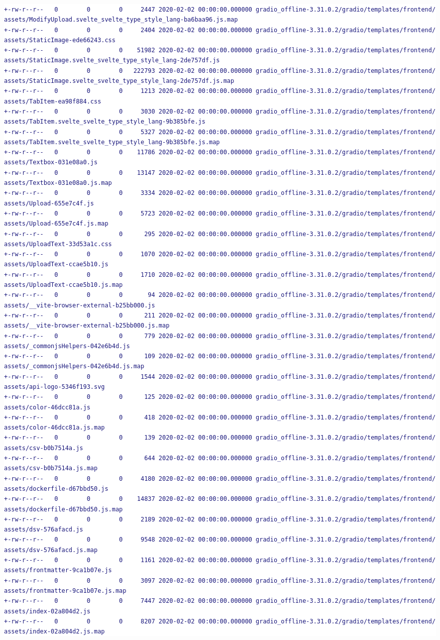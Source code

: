 ```diff
+-rw-r--r--   0        0        0     2447 2020-02-02 00:00:00.000000 gradio_offline-3.31.0.2/gradio/templates/frontend/assets/ModifyUpload.svelte_svelte_type_style_lang-ba6baa96.js.map
+-rw-r--r--   0        0        0     2404 2020-02-02 00:00:00.000000 gradio_offline-3.31.0.2/gradio/templates/frontend/assets/StaticImage-ede66243.css
+-rw-r--r--   0        0        0    51982 2020-02-02 00:00:00.000000 gradio_offline-3.31.0.2/gradio/templates/frontend/assets/StaticImage.svelte_svelte_type_style_lang-2de757df.js
+-rw-r--r--   0        0        0   222793 2020-02-02 00:00:00.000000 gradio_offline-3.31.0.2/gradio/templates/frontend/assets/StaticImage.svelte_svelte_type_style_lang-2de757df.js.map
+-rw-r--r--   0        0        0     1213 2020-02-02 00:00:00.000000 gradio_offline-3.31.0.2/gradio/templates/frontend/assets/TabItem-ea98f884.css
+-rw-r--r--   0        0        0     3030 2020-02-02 00:00:00.000000 gradio_offline-3.31.0.2/gradio/templates/frontend/assets/TabItem.svelte_svelte_type_style_lang-9b385bfe.js
+-rw-r--r--   0        0        0     5327 2020-02-02 00:00:00.000000 gradio_offline-3.31.0.2/gradio/templates/frontend/assets/TabItem.svelte_svelte_type_style_lang-9b385bfe.js.map
+-rw-r--r--   0        0        0    11786 2020-02-02 00:00:00.000000 gradio_offline-3.31.0.2/gradio/templates/frontend/assets/Textbox-031e08a0.js
+-rw-r--r--   0        0        0    13147 2020-02-02 00:00:00.000000 gradio_offline-3.31.0.2/gradio/templates/frontend/assets/Textbox-031e08a0.js.map
+-rw-r--r--   0        0        0     3334 2020-02-02 00:00:00.000000 gradio_offline-3.31.0.2/gradio/templates/frontend/assets/Upload-655e7c4f.js
+-rw-r--r--   0        0        0     5723 2020-02-02 00:00:00.000000 gradio_offline-3.31.0.2/gradio/templates/frontend/assets/Upload-655e7c4f.js.map
+-rw-r--r--   0        0        0      295 2020-02-02 00:00:00.000000 gradio_offline-3.31.0.2/gradio/templates/frontend/assets/UploadText-33d53a1c.css
+-rw-r--r--   0        0        0     1070 2020-02-02 00:00:00.000000 gradio_offline-3.31.0.2/gradio/templates/frontend/assets/UploadText-ccae5b10.js
+-rw-r--r--   0        0        0     1710 2020-02-02 00:00:00.000000 gradio_offline-3.31.0.2/gradio/templates/frontend/assets/UploadText-ccae5b10.js.map
+-rw-r--r--   0        0        0       94 2020-02-02 00:00:00.000000 gradio_offline-3.31.0.2/gradio/templates/frontend/assets/__vite-browser-external-b25bb000.js
+-rw-r--r--   0        0        0      211 2020-02-02 00:00:00.000000 gradio_offline-3.31.0.2/gradio/templates/frontend/assets/__vite-browser-external-b25bb000.js.map
+-rw-r--r--   0        0        0      779 2020-02-02 00:00:00.000000 gradio_offline-3.31.0.2/gradio/templates/frontend/assets/_commonjsHelpers-042e6b4d.js
+-rw-r--r--   0        0        0      109 2020-02-02 00:00:00.000000 gradio_offline-3.31.0.2/gradio/templates/frontend/assets/_commonjsHelpers-042e6b4d.js.map
+-rw-r--r--   0        0        0     1544 2020-02-02 00:00:00.000000 gradio_offline-3.31.0.2/gradio/templates/frontend/assets/api-logo-5346f193.svg
+-rw-r--r--   0        0        0      125 2020-02-02 00:00:00.000000 gradio_offline-3.31.0.2/gradio/templates/frontend/assets/color-46dcc81a.js
+-rw-r--r--   0        0        0      418 2020-02-02 00:00:00.000000 gradio_offline-3.31.0.2/gradio/templates/frontend/assets/color-46dcc81a.js.map
+-rw-r--r--   0        0        0      139 2020-02-02 00:00:00.000000 gradio_offline-3.31.0.2/gradio/templates/frontend/assets/csv-b0b7514a.js
+-rw-r--r--   0        0        0      644 2020-02-02 00:00:00.000000 gradio_offline-3.31.0.2/gradio/templates/frontend/assets/csv-b0b7514a.js.map
+-rw-r--r--   0        0        0     4180 2020-02-02 00:00:00.000000 gradio_offline-3.31.0.2/gradio/templates/frontend/assets/dockerfile-d67bbd50.js
+-rw-r--r--   0        0        0    14837 2020-02-02 00:00:00.000000 gradio_offline-3.31.0.2/gradio/templates/frontend/assets/dockerfile-d67bbd50.js.map
+-rw-r--r--   0        0        0     2189 2020-02-02 00:00:00.000000 gradio_offline-3.31.0.2/gradio/templates/frontend/assets/dsv-576afacd.js
+-rw-r--r--   0        0        0     9548 2020-02-02 00:00:00.000000 gradio_offline-3.31.0.2/gradio/templates/frontend/assets/dsv-576afacd.js.map
+-rw-r--r--   0        0        0     1161 2020-02-02 00:00:00.000000 gradio_offline-3.31.0.2/gradio/templates/frontend/assets/frontmatter-9ca1b07e.js
+-rw-r--r--   0        0        0     3097 2020-02-02 00:00:00.000000 gradio_offline-3.31.0.2/gradio/templates/frontend/assets/frontmatter-9ca1b07e.js.map
+-rw-r--r--   0        0        0     7447 2020-02-02 00:00:00.000000 gradio_offline-3.31.0.2/gradio/templates/frontend/assets/index-02a804d2.js
+-rw-r--r--   0        0        0     8207 2020-02-02 00:00:00.000000 gradio_offline-3.31.0.2/gradio/templates/frontend/assets/index-02a804d2.js.map
```